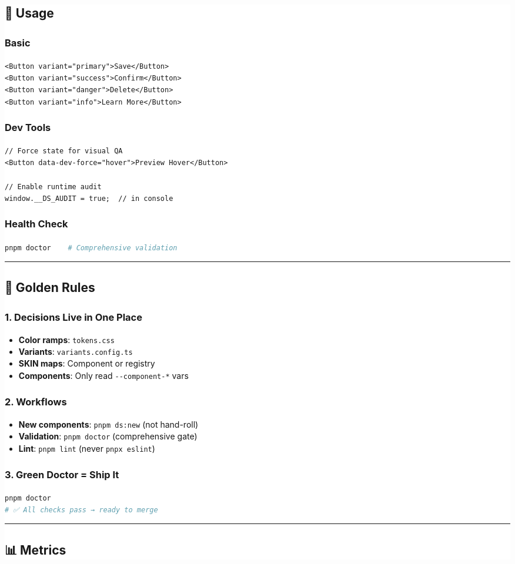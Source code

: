
## 🚀 Usage

### Basic
```tsx
<Button variant="primary">Save</Button>
<Button variant="success">Confirm</Button>
<Button variant="danger">Delete</Button>
<Button variant="info">Learn More</Button>
```

### Dev Tools
```tsx
// Force state for visual QA
<Button data-dev-force="hover">Preview Hover</Button>

// Enable runtime audit
window.__DS_AUDIT = true;  // in console
```

### Health Check
```bash
pnpm doctor    # Comprehensive validation
```

---

## 🎯 Golden Rules

### 1. Decisions Live in One Place
- **Color ramps**: `tokens.css`
- **Variants**: `variants.config.ts`
- **SKIN maps**: Component or registry
- **Components**: Only read `--component-*` vars

### 2. Workflows
- **New components**: `pnpm ds:new` (not hand-roll)
- **Validation**: `pnpm doctor` (comprehensive gate)
- **Lint**: `pnpm lint` (never `pnpx eslint`)

### 3. Green Doctor = Ship It
```bash
pnpm doctor
# ✅ All checks pass → ready to merge
```

---

## 📊 Metrics
